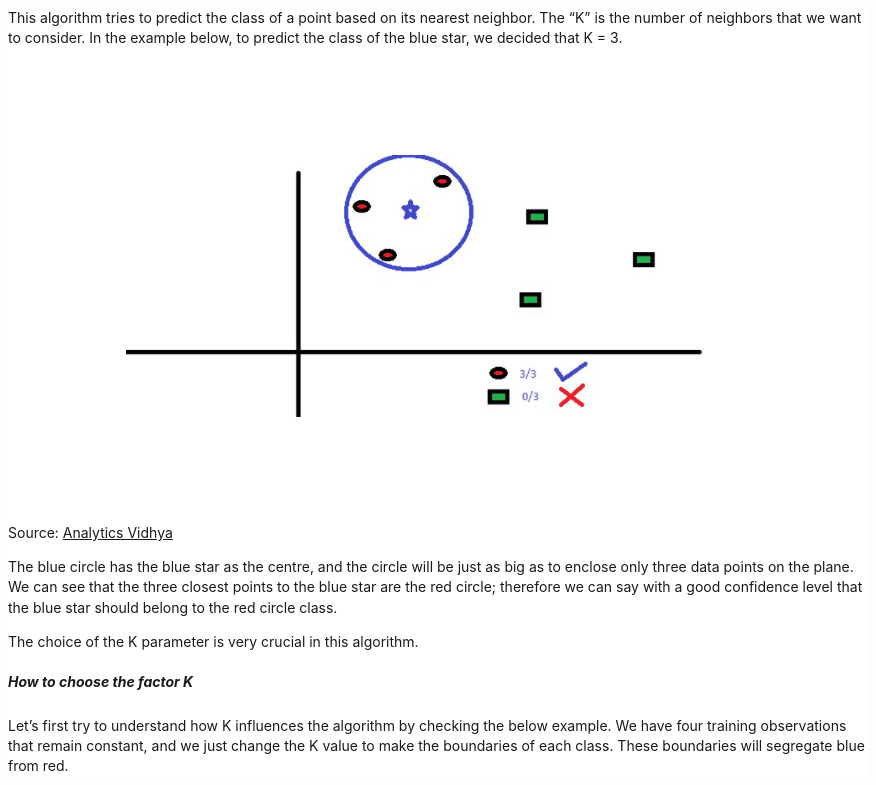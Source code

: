 This algorithm tries to predict the class of a point based on its nearest neighbor. The “K” is the number of neighbors that we want to consider.
In the example below, to predict the class of the blue star, we decided that K = 3.

![KNN](./Module-1/Project-2/knn-1.jpg)

Source: [Analytics Vidhya](https://www.analyticsvidhya.com/blog/2018/03/introduction-k-neighbours-algorithm-clustering/)

The blue circle has the blue star as the centre, and the circle will be just as big as to enclose only three data points on the plane. We can see that the three closest points to the blue star are the red circle; therefore we can say with a good confidence level that the blue star should belong to the red circle class.

The choice of the K parameter is very crucial in this algorithm.

##### How to choose the factor K

Let’s first try to understand how K influences the algorithm by checking the below example. We have four training observations that remain constant, and we just change the K value to make the boundaries of each class. These boundaries will segregate blue from red.
